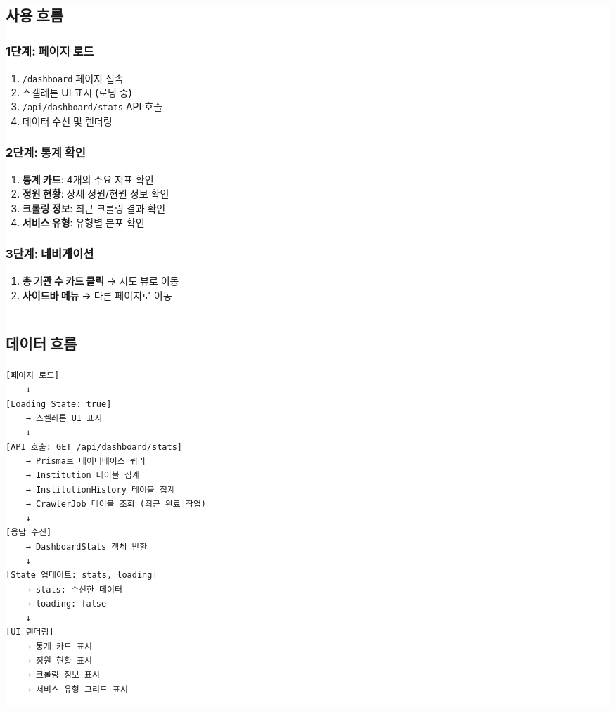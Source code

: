 
## 사용 흐름

### 1단계: 페이지 로드
1. `/dashboard` 페이지 접속
2. 스켈레톤 UI 표시 (로딩 중)
3. `/api/dashboard/stats` API 호출
4. 데이터 수신 및 렌더링

### 2단계: 통계 확인
1. **통계 카드**: 4개의 주요 지표 확인
2. **정원 현황**: 상세 정원/현원 정보 확인
3. **크롤링 정보**: 최근 크롤링 결과 확인
4. **서비스 유형**: 유형별 분포 확인

### 3단계: 네비게이션
1. **총 기관 수 카드 클릭** → 지도 뷰로 이동
2. **사이드바 메뉴** → 다른 페이지로 이동

---

## 데이터 흐름

```
[페이지 로드]
    ↓
[Loading State: true]
    → 스켈레톤 UI 표시
    ↓
[API 호출: GET /api/dashboard/stats]
    → Prisma로 데이터베이스 쿼리
    → Institution 테이블 집계
    → InstitutionHistory 테이블 집계
    → CrawlerJob 테이블 조회 (최근 완료 작업)
    ↓
[응답 수신]
    → DashboardStats 객체 반환
    ↓
[State 업데이트: stats, loading]
    → stats: 수신한 데이터
    → loading: false
    ↓
[UI 렌더링]
    → 통계 카드 표시
    → 정원 현황 표시
    → 크롤링 정보 표시
    → 서비스 유형 그리드 표시
```

---
